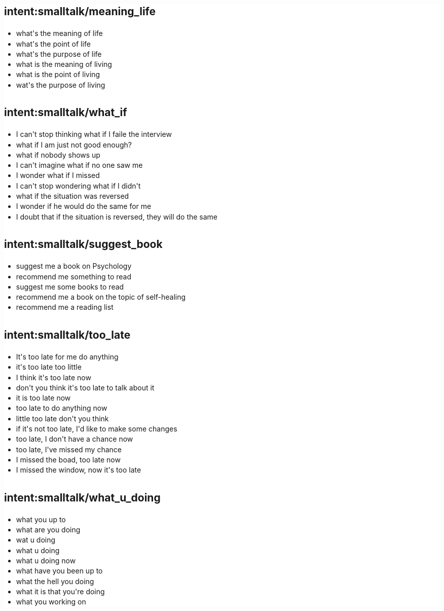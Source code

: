 ## intent:smalltalk/meaning_life
- what's the meaning of life
- what's the point of life
- what's the purpose of life
- what is the meaning of living
- what is the point of living
- wat's the purpose of living

## intent:smalltalk/what_if
- I can't stop thinking what if I faile the interview
- what if I am just not good enough?
- what if nobody shows up
- I can't imagine what if no one saw me
- I wonder what if I missed
- I can't stop wondering what if I didn't
- what if the situation was reversed
- I wonder if he would do the same for me
- I doubt that if the situation is reversed, they will do the same

## intent:smalltalk/suggest_book
- suggest me a book on Psychology
- recommend me something to read
- suggest me some books to read
- recommend me a book on the topic of self-healing
- recommend me a reading list

## intent:smalltalk/too_late
- It's too late for me do anything
- it's too late too little
- I think it's too late now
- don't you think it's too late to talk about it
- it is too late now
- too late to do anything now
- little too late don't you think
- if it's not too late, I'd like to make some changes
- too late, I don't have a chance now
- too late, I've missed my chance
- I missed the boad, too late now
- I missed the window, now it's too late

## intent:smalltalk/what_u_doing
- what you up to
- what are you doing
- wat u doing
- what u doing
- what u doing now
- what have you been up to
- what the hell you doing
- what it is that you're doing
- what you working on
